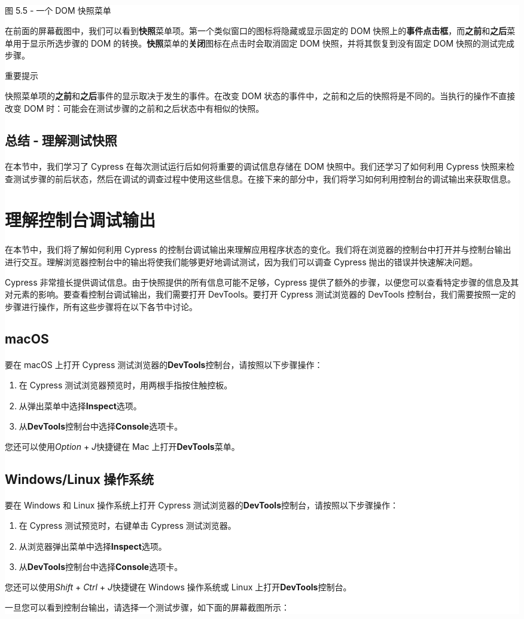 图 5.5 - 一个 DOM 快照菜单

在前面的屏幕截图中，我们可以看到**快照**菜单项。第一个类似窗口的图标将隐藏或显示固定的 DOM 快照上的**事件点击框**，而**之前**和**之后**菜单用于显示所选步骤的 DOM 的转换。**快照**菜单的**关闭**图标在点击时会取消固定 DOM 快照，并将其恢复到没有固定 DOM 快照的测试完成步骤。

重要提示

快照菜单项的**之前**和**之后**事件的显示取决于发生的事件。在改变 DOM 状态的事件中，之前和之后的快照将是不同的。当执行的操作不直接改变 DOM 时：可能会在测试步骤的之前和之后状态中有相似的快照。

## 总结 - 理解测试快照

在本节中，我们学习了 Cypress 在每次测试运行后如何将重要的调试信息存储在 DOM 快照中。我们还学习了如何利用 Cypress 快照来检查测试步骤的前后状态，然后在调试的调查过程中使用这些信息。在接下来的部分中，我们将学习如何利用控制台的调试输出来获取信息。

# 理解控制台调试输出

在本节中，我们将了解如何利用 Cypress 的控制台调试输出来理解应用程序状态的变化。我们将在浏览器的控制台中打开并与控制台输出进行交互。理解浏览器控制台中的输出将使我们能够更好地调试测试，因为我们可以调查 Cypress 抛出的错误并快速解决问题。

Cypress 非常擅长提供调试信息。由于快照提供的所有信息可能不足够，Cypress 提供了额外的步骤，以便您可以查看特定步骤的信息及其对元素的影响。要查看控制台调试输出，我们需要打开 DevTools。要打开 Cypress 测试浏览器的 DevTools 控制台，我们需要按照一定的步骤进行操作，所有这些步骤将在以下各节中讨论。

## macOS

要在 macOS 上打开 Cypress 测试浏览器的**DevTools**控制台，请按照以下步骤操作：

1.  在 Cypress 测试浏览器预览时，用两根手指按住触控板。

1.  从弹出菜单中选择**Inspect**选项。

1.  从**DevTools**控制台中选择**Console**选项卡。

您还可以使用*Option* + *J*快捷键在 Mac 上打开**DevTools**菜单。

## Windows/Linux 操作系统

要在 Windows 和 Linux 操作系统上打开 Cypress 测试浏览器的**DevTools**控制台，请按照以下步骤操作：

1.  在 Cypress 测试预览时，右键单击 Cypress 测试浏览器。

1.  从浏览器弹出菜单中选择**Inspect**选项。

1.  从**DevTools**控制台中选择**Console**选项卡。

您还可以使用*Shift* + *Ctrl* + *J*快捷键在 Windows 操作系统或 Linux 上打开**DevTools**控制台。

一旦您可以看到控制台输出，请选择一个测试步骤，如下面的屏幕截图所示：
